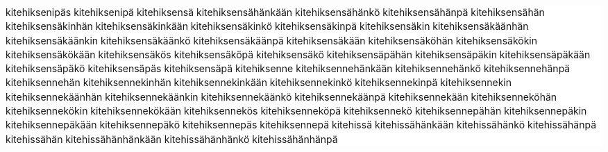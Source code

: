 kitehiksenipäs
kitehiksenipä
kitehiksensä
kitehiksensähänkään
kitehiksensähänkö
kitehiksensähänpä
kitehiksensähän
kitehiksensäkinhän
kitehiksensäkinkään
kitehiksensäkinkö
kitehiksensäkinpä
kitehiksensäkin
kitehiksensäkäänhän
kitehiksensäkäänkin
kitehiksensäkäänkö
kitehiksensäkäänpä
kitehiksensäkään
kitehiksensäköhän
kitehiksensäkökin
kitehiksensäkökään
kitehiksensäkös
kitehiksensäköpä
kitehiksensäkö
kitehiksensäpähän
kitehiksensäpäkin
kitehiksensäpäkään
kitehiksensäpäkö
kitehiksensäpäs
kitehiksensäpä
kitehiksenne
kitehiksennehänkään
kitehiksennehänkö
kitehiksennehänpä
kitehiksennehän
kitehiksennekinhän
kitehiksennekinkään
kitehiksennekinkö
kitehiksennekinpä
kitehiksennekin
kitehiksennekäänhän
kitehiksennekäänkin
kitehiksennekäänkö
kitehiksennekäänpä
kitehiksennekään
kitehiksenneköhän
kitehiksennekökin
kitehiksennekökään
kitehiksennekös
kitehiksenneköpä
kitehiksennekö
kitehiksennepähän
kitehiksennepäkin
kitehiksennepäkään
kitehiksennepäkö
kitehiksennepäs
kitehiksennepä
kitehissä
kitehissähänkään
kitehissähänkö
kitehissähänpä
kitehissähän
kitehissähänhänkään
kitehissähänhänkö
kitehissähänhänpä
